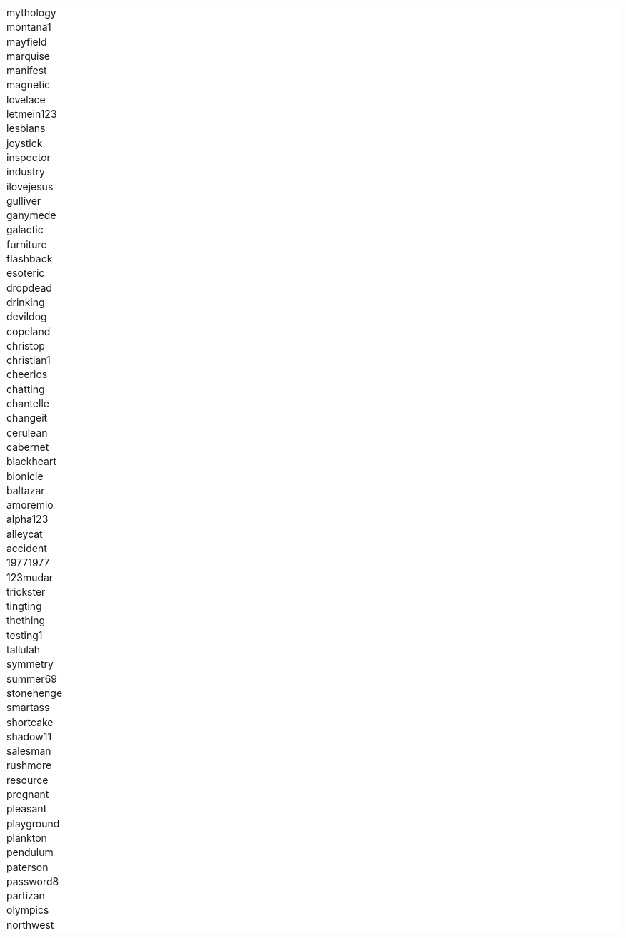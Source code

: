mythology<br>
montana1<br>
mayfield<br>
marquise<br>
manifest<br>
magnetic<br>
lovelace<br>
letmein123<br>
lesbians<br>
joystick<br>
inspector<br>
industry<br>
ilovejesus<br>
gulliver<br>
ganymede<br>
galactic<br>
furniture<br>
flashback<br>
esoteric<br>
dropdead<br>
drinking<br>
devildog<br>
copeland<br>
christop<br>
christian1<br>
cheerios<br>
chatting<br>
chantelle<br>
changeit<br>
cerulean<br>
cabernet<br>
blackheart<br>
bionicle<br>
baltazar<br>
amoremio<br>
alpha123<br>
alleycat<br>
accident<br>
19771977<br>
123mudar<br>
trickster<br>
tingting<br>
thething<br>
testing1<br>
tallulah<br>
symmetry<br>
summer69<br>
stonehenge<br>
smartass<br>
shortcake<br>
shadow11<br>
salesman<br>
rushmore<br>
resource<br>
pregnant<br>
pleasant<br>
playground<br>
plankton<br>
pendulum<br>
paterson<br>
password8<br>
partizan<br>
olympics<br>
northwest<br>